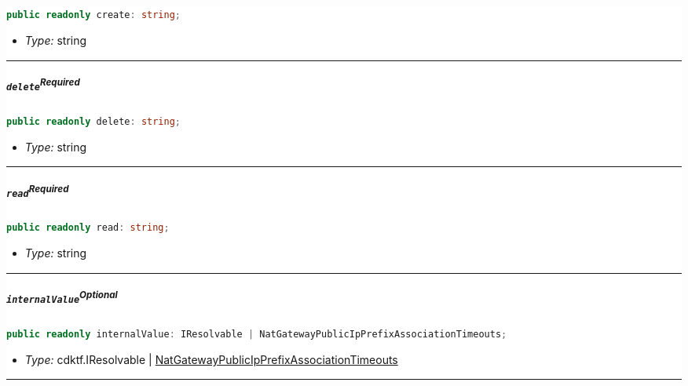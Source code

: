 ```typescript
public readonly create: string;
```

- *Type:* string

---

##### `delete`<sup>Required</sup> <a name="delete" id="@cdktf/provider-azurerm.natGatewayPublicIpPrefixAssociation.NatGatewayPublicIpPrefixAssociationTimeoutsOutputReference.property.delete"></a>

```typescript
public readonly delete: string;
```

- *Type:* string

---

##### `read`<sup>Required</sup> <a name="read" id="@cdktf/provider-azurerm.natGatewayPublicIpPrefixAssociation.NatGatewayPublicIpPrefixAssociationTimeoutsOutputReference.property.read"></a>

```typescript
public readonly read: string;
```

- *Type:* string

---

##### `internalValue`<sup>Optional</sup> <a name="internalValue" id="@cdktf/provider-azurerm.natGatewayPublicIpPrefixAssociation.NatGatewayPublicIpPrefixAssociationTimeoutsOutputReference.property.internalValue"></a>

```typescript
public readonly internalValue: IResolvable | NatGatewayPublicIpPrefixAssociationTimeouts;
```

- *Type:* cdktf.IResolvable | <a href="#@cdktf/provider-azurerm.natGatewayPublicIpPrefixAssociation.NatGatewayPublicIpPrefixAssociationTimeouts">NatGatewayPublicIpPrefixAssociationTimeouts</a>

---



